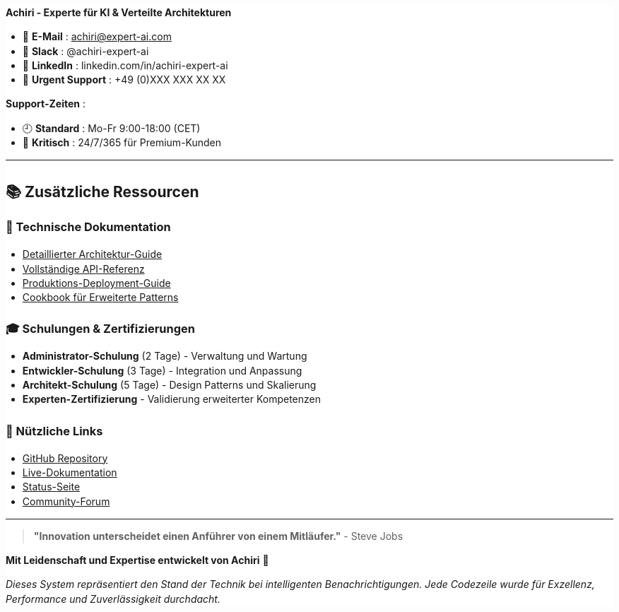**Achiri - Experte für KI & Verteilte Architekturen**

- 📧 **E-Mail** : achiri@expert-ai.com
- 💬 **Slack** : @achiri-expert-ai  
- 🔗 **LinkedIn** : linkedin.com/in/achiri-expert-ai
- 📱 **Urgent Support** : +49 (0)XXX XXX XX XX

**Support-Zeiten** :
- 🕘 **Standard** : Mo-Fr 9:00-18:00 (CET)
- 🚨 **Kritisch** : 24/7/365 für Premium-Kunden

---

## 📚 Zusätzliche Ressourcen

### 📖 Technische Dokumentation

- [Detaillierter Architektur-Guide](./docs/architecture.de.md)
- [Vollständige API-Referenz](./docs/api-reference.de.md)
- [Produktions-Deployment-Guide](./docs/deployment-guide.de.md)
- [Cookbook für Erweiterte Patterns](./docs/advanced-patterns.de.md)

### 🎓 Schulungen & Zertifizierungen

- **Administrator-Schulung** (2 Tage) - Verwaltung und Wartung
- **Entwickler-Schulung** (3 Tage) - Integration und Anpassung  
- **Architekt-Schulung** (5 Tage) - Design Patterns und Skalierung
- **Experten-Zertifizierung** - Validierung erweiterter Kompetenzen

### 🔗 Nützliche Links

- [GitHub Repository](https://github.com/achiri/notification-system-ultra)
- [Live-Dokumentation](https://docs.notification-system.expert-ai.com)
- [Status-Seite](https://status.notification-system.expert-ai.com)
- [Community-Forum](https://community.notification-system.expert-ai.com)

---

> **"Innovation unterscheidet einen Anführer von einem Mitläufer."** - Steve Jobs

**Mit Leidenschaft und Expertise entwickelt von Achiri** 🚀

*Dieses System repräsentiert den Stand der Technik bei intelligenten Benachrichtigungen. Jede Codezeile wurde für Exzellenz, Performance und Zuverlässigkeit durchdacht.*
